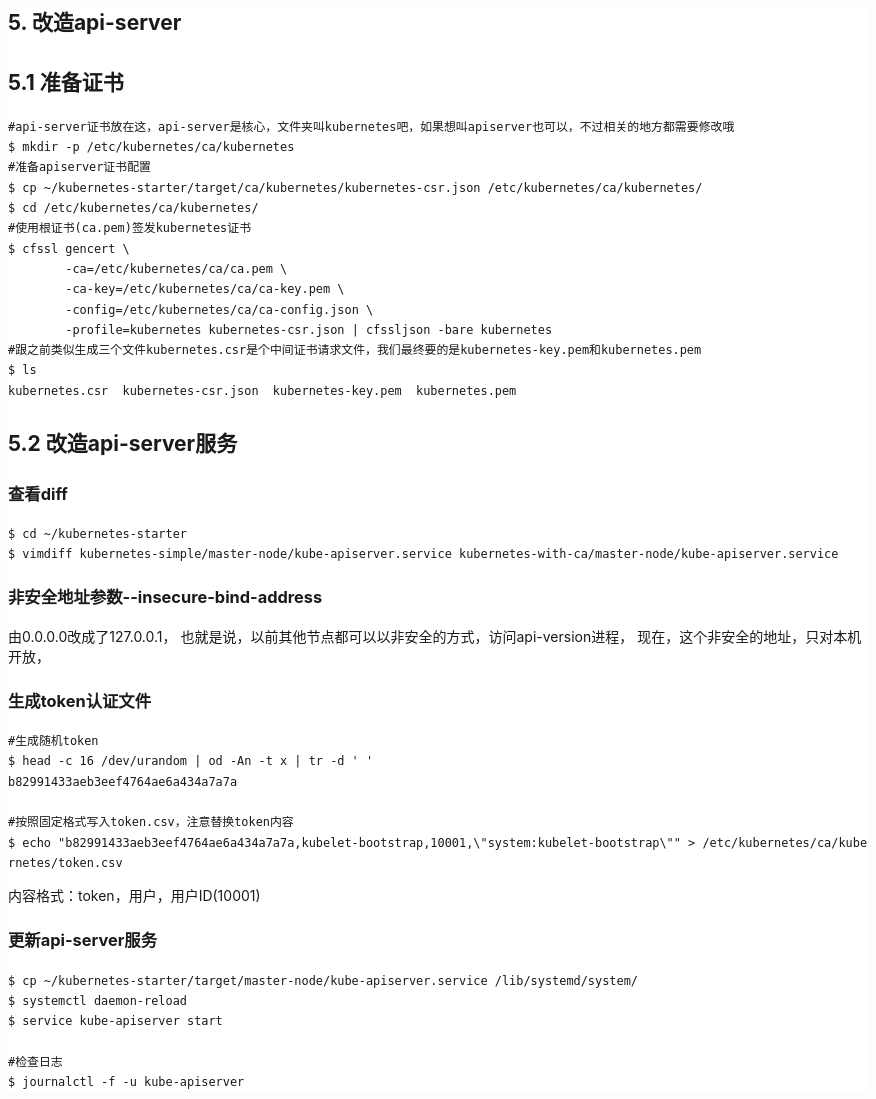 # <h2 id="5">5. 改造api-server  </h2>
## 5.1 准备证书
```
#api-server证书放在这，api-server是核心，文件夹叫kubernetes吧，如果想叫apiserver也可以，不过相关的地方都需要修改哦
$ mkdir -p /etc/kubernetes/ca/kubernetes
#准备apiserver证书配置
$ cp ~/kubernetes-starter/target/ca/kubernetes/kubernetes-csr.json /etc/kubernetes/ca/kubernetes/
$ cd /etc/kubernetes/ca/kubernetes/
#使用根证书(ca.pem)签发kubernetes证书
$ cfssl gencert \
        -ca=/etc/kubernetes/ca/ca.pem \
        -ca-key=/etc/kubernetes/ca/ca-key.pem \
        -config=/etc/kubernetes/ca/ca-config.json \
        -profile=kubernetes kubernetes-csr.json | cfssljson -bare kubernetes
#跟之前类似生成三个文件kubernetes.csr是个中间证书请求文件，我们最终要的是kubernetes-key.pem和kubernetes.pem
$ ls
kubernetes.csr  kubernetes-csr.json  kubernetes-key.pem  kubernetes.pem
```
## 5.2 改造api-server服务
### **查看diff**
```
$ cd ~/kubernetes-starter
$ vimdiff kubernetes-simple/master-node/kube-apiserver.service kubernetes-with-ca/master-node/kube-apiserver.service
```  
### 非安全地址参数--insecure-bind-address
由0.0.0.0改成了127.0.0.1， 也就是说，以前其他节点都可以以非安全的方式，访问api-version进程，
现在，这个非安全的地址，只对本机开放，

### 生成token认证文件  
```
#生成随机token
$ head -c 16 /dev/urandom | od -An -t x | tr -d ' '
b82991433aeb3eef4764ae6a434a7a7a

#按照固定格式写入token.csv，注意替换token内容
$ echo "b82991433aeb3eef4764ae6a434a7a7a,kubelet-bootstrap,10001,\"system:kubelet-bootstrap\"" > /etc/kubernetes/ca/kubernetes/token.csv
```  
内容格式：token，用户，用户ID(10001)

### 更新api-server服务
```
$ cp ~/kubernetes-starter/target/master-node/kube-apiserver.service /lib/systemd/system/
$ systemctl daemon-reload
$ service kube-apiserver start

#检查日志
$ journalctl -f -u kube-apiserver
```
